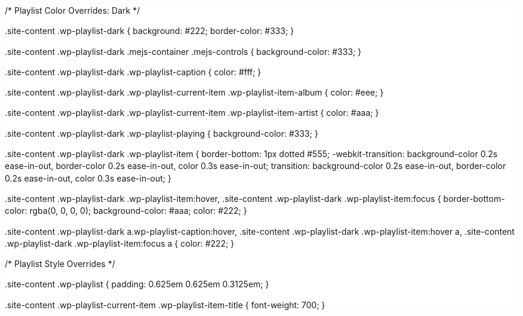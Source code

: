 /* Playlist Color Overrides: Dark */

.site-content .wp-playlist-dark {
	background: #222;
	border-color: #333;
}

.site-content .wp-playlist-dark .mejs-container .mejs-controls {
	background-color: #333;
}

.site-content .wp-playlist-dark .wp-playlist-caption {
	color: #fff;
}

.site-content .wp-playlist-dark .wp-playlist-current-item .wp-playlist-item-album {
	color: #eee;
}

.site-content .wp-playlist-dark .wp-playlist-current-item .wp-playlist-item-artist {
	color: #aaa;
}

.site-content .wp-playlist-dark .wp-playlist-playing {
	background-color: #333;
}

.site-content .wp-playlist-dark .wp-playlist-item {
	border-bottom: 1px dotted #555;
	-webkit-transition: background-color 0.2s ease-in-out, border-color 0.2s ease-in-out, color 0.3s ease-in-out;
	transition: background-color 0.2s ease-in-out, border-color 0.2s ease-in-out, color 0.3s ease-in-out;
}

.site-content .wp-playlist-dark .wp-playlist-item:hover,
.site-content .wp-playlist-dark .wp-playlist-item:focus {
	border-bottom-color: rgba(0, 0, 0, 0);
	background-color: #aaa;
	color: #222;
}

.site-content .wp-playlist-dark a.wp-playlist-caption:hover,
.site-content .wp-playlist-dark .wp-playlist-item:hover a,
.site-content .wp-playlist-dark .wp-playlist-item:focus a {
	color: #222;
}

/* Playlist Style Overrides */

.site-content .wp-playlist {
	padding: 0.625em 0.625em 0.3125em;
}

.site-content .wp-playlist-current-item .wp-playlist-item-title {
	font-weight: 700;
}
